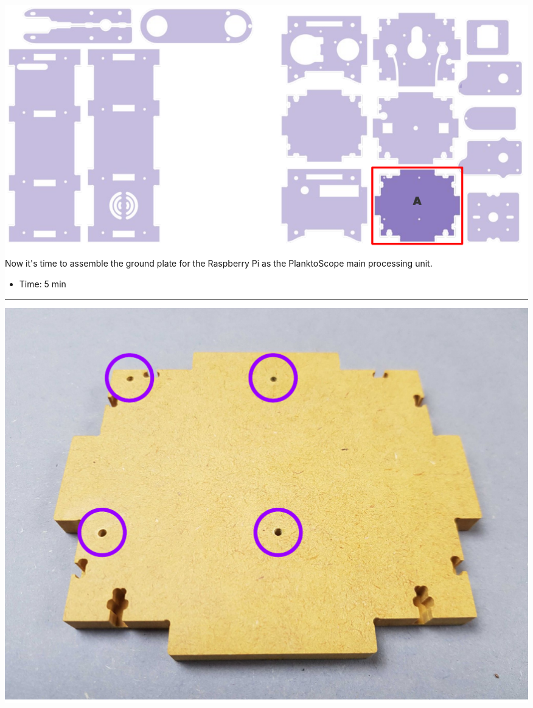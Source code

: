 ![planktoscope-assembly-026.png](../images/assembly_guide/planktoscope-assembly-026.png)

Now it's time to assemble the ground plate for the Raspberry Pi as the PlanktoScope main processing unit.

- Time: 5 min

---

![planktoscope-assembly-027.png](../images/assembly_guide/planktoscope-assembly-027.png)
